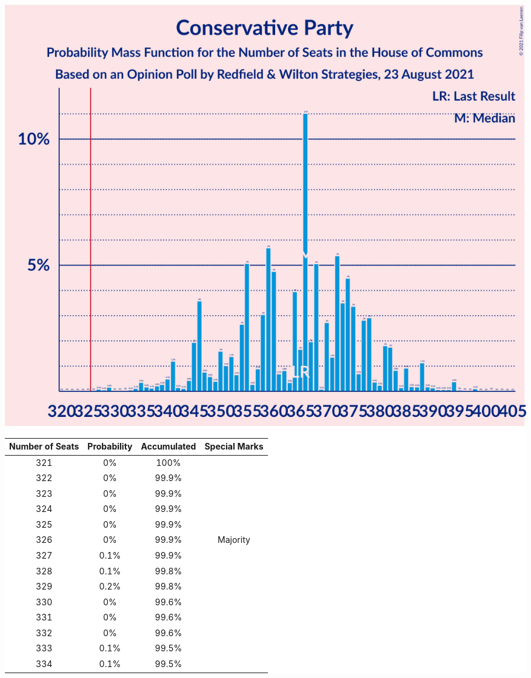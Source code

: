 ![Graph with seats probability mass function not yet produced](2021-08-23-RedfieldWiltonStrategies-seats-pmf-conservativeparty.png "Seats Probability Mass Function")

| Number of Seats | Probability | Accumulated | Special Marks |
|:---------------:|:-----------:|:-----------:|:-------------:|
| 321 | 0% | 100% |  |
| 322 | 0% | 99.9% |  |
| 323 | 0% | 99.9% |  |
| 324 | 0% | 99.9% |  |
| 325 | 0% | 99.9% |  |
| 326 | 0% | 99.9% | Majority |
| 327 | 0.1% | 99.9% |  |
| 328 | 0.1% | 99.8% |  |
| 329 | 0.2% | 99.8% |  |
| 330 | 0% | 99.6% |  |
| 331 | 0% | 99.6% |  |
| 332 | 0% | 99.6% |  |
| 333 | 0.1% | 99.5% |  |
| 334 | 0.1% | 99.5% |  |